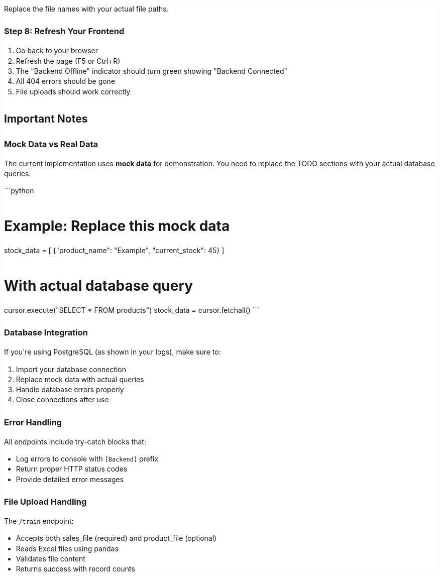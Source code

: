 Replace the file names with your actual file paths.

### Step 8: Refresh Your Frontend

1. Go back to your browser
2. Refresh the page (F5 or Ctrl+R)
3. The "Backend Offline" indicator should turn green showing "Backend Connected"
4. All 404 errors should be gone
5. File uploads should work correctly

## Important Notes

### Mock Data vs Real Data

The current implementation uses **mock data** for demonstration. You need to replace the TODO sections with your actual database queries:

\`\`\`python
# Example: Replace this mock data
stock_data = [
    {"product_name": "Example", "current_stock": 45}
]

# With actual database query
cursor.execute("SELECT * FROM products")
stock_data = cursor.fetchall()
\`\`\`

### Database Integration

If you're using PostgreSQL (as shown in your logs), make sure to:

1. Import your database connection
2. Replace mock data with actual queries
3. Handle database errors properly
4. Close connections after use

### Error Handling

All endpoints include try-catch blocks that:
- Log errors to console with `[Backend]` prefix
- Return proper HTTP status codes
- Provide detailed error messages

### File Upload Handling

The `/train` endpoint:
- Accepts both sales_file (required) and product_file (optional)
- Reads Excel files using pandas
- Validates file content
- Returns success with record counts
